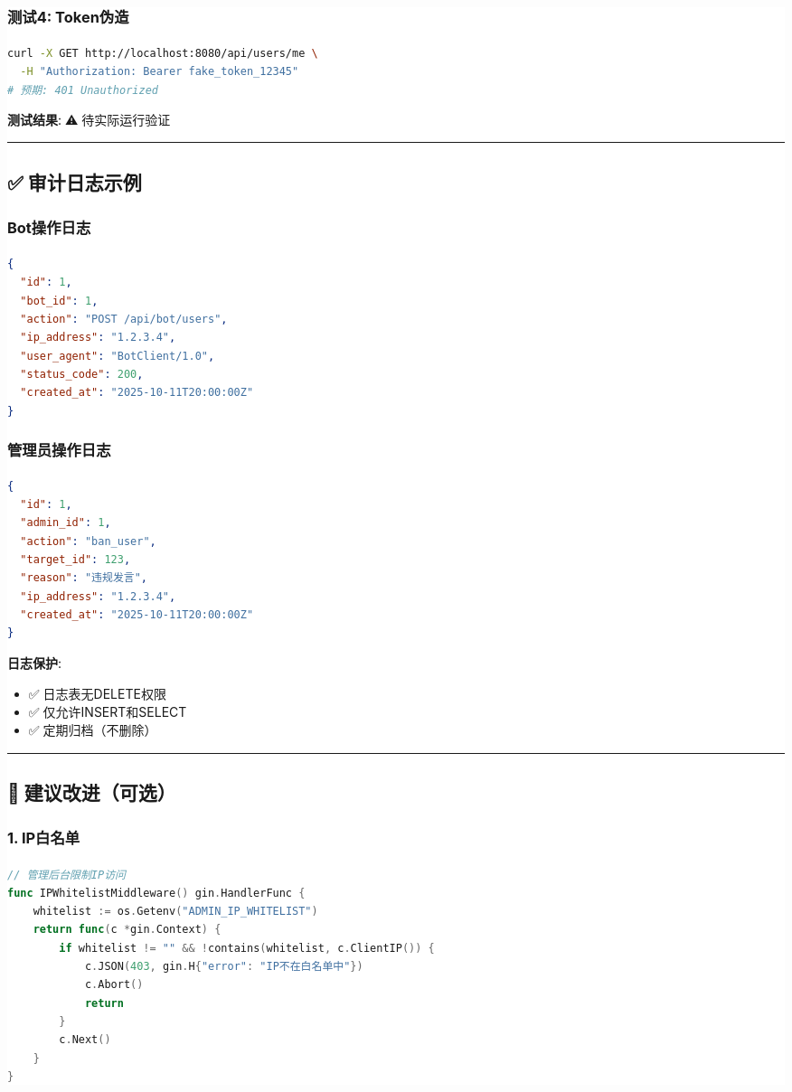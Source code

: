 ### 测试4: Token伪造
```bash
curl -X GET http://localhost:8080/api/users/me \
  -H "Authorization: Bearer fake_token_12345"
# 预期: 401 Unauthorized
```

**测试结果**: ⚠️ 待实际运行验证

---

## ✅ 审计日志示例

### Bot操作日志
```json
{
  "id": 1,
  "bot_id": 1,
  "action": "POST /api/bot/users",
  "ip_address": "1.2.3.4",
  "user_agent": "BotClient/1.0",
  "status_code": 200,
  "created_at": "2025-10-11T20:00:00Z"
}
```

### 管理员操作日志
```json
{
  "id": 1,
  "admin_id": 1,
  "action": "ban_user",
  "target_id": 123,
  "reason": "违规发言",
  "ip_address": "1.2.3.4",
  "created_at": "2025-10-11T20:00:00Z"
}
```

**日志保护**:
- ✅ 日志表无DELETE权限
- ✅ 仅允许INSERT和SELECT
- ✅ 定期归档（不删除）

---

## 🎯 建议改进（可选）

### 1. IP白名单
```go
// 管理后台限制IP访问
func IPWhitelistMiddleware() gin.HandlerFunc {
    whitelist := os.Getenv("ADMIN_IP_WHITELIST")
    return func(c *gin.Context) {
        if whitelist != "" && !contains(whitelist, c.ClientIP()) {
            c.JSON(403, gin.H{"error": "IP不在白名单中"})
            c.Abort()
            return
        }
        c.Next()
    }
}
```
